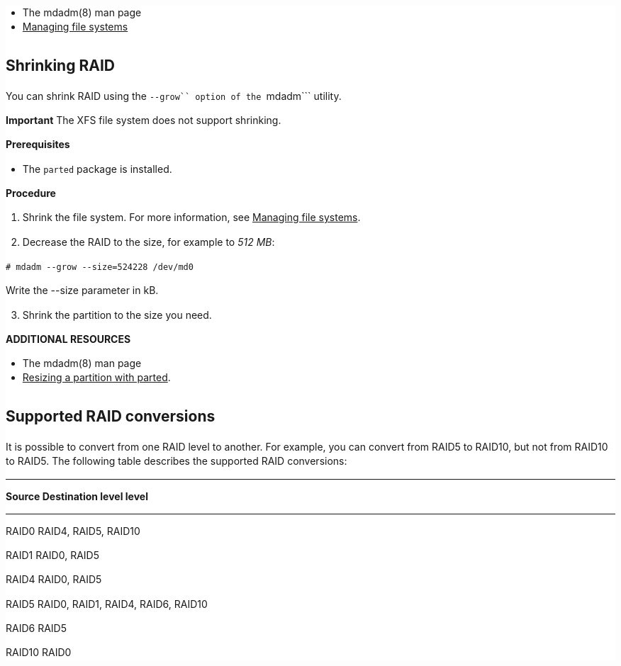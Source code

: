 -   The mdadm(8) man page
-   [Managing file
    systems](https://access.redhat.com/documentation/en-us/red_hat_enterprise_linux/8/html/managing_file_systems/index)

## Shrinking RAID

You can shrink RAID using the ```--grow`` option of the ```mdadm``` utility.

**Important**
The XFS file system does not support shrinking.

**Prerequisites**
-   The ```parted``` package is installed.

**Procedure**
1.  Shrink the file system. For more information, see [Managing file
    systems](https://access.redhat.com/documentation/en-us/red_hat_enterprise_linux/8/html/managing_file_systems/index).

2.  Decrease the RAID to the size, for example to *512 MB*:
```
# mdadm --grow --size=524228 /dev/md0
```
Write the \--size parameter in kB.

3.  Shrink the partition to the size you need.

**ADDITIONAL RESOURCES**

-   The mdadm(8) man page
-   [Resizing a partition with
    parted](https://access.redhat.com/documentation/en-us/red_hat_enterprise_linux/8/html/managing_storage_devices/getting-started-with-partitions_managing-storage-devices#proc_resizing-a-partition-with-parted_getting-started-with-partitions).

## Supported RAID conversions

It is possible to convert from one RAID level to another. For example,
you can convert from RAID5 to RAID10, but not from RAID10 to RAID5. The
following table describes the supported RAID conversions:

  -----------------------------------------------------------------------
  **Source        **Destination level**
  level**         
  --------------- -------------------------------------------------------
  RAID0           RAID4, RAID5, RAID10

  RAID1           RAID0, RAID5

  RAID4           RAID0, RAID5

  RAID5           RAID0, RAID1, RAID4, RAID6, RAID10

  RAID6           RAID5

  RAID10          RAID0
  
